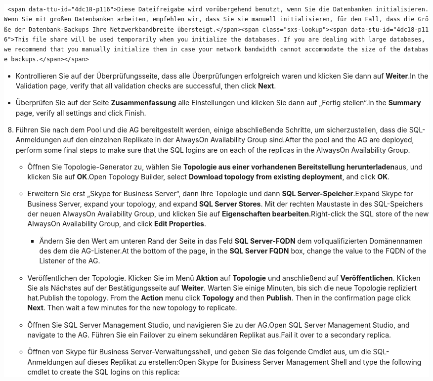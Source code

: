      <span data-ttu-id="4dc18-p116">Diese Dateifreigabe wird vorübergehend benutzt, wenn Sie die Datenbanken initialisieren. Wenn Sie mit großen Datenbanken arbeiten, empfehlen wir, dass Sie sie manuell initialisieren, für den Fall, dass die Größe der Datenbank-Backups Ihre Netzwerkbandbreite übersteigt.</span><span class="sxs-lookup"><span data-stu-id="4dc18-p116">This file share will be used temporarily when you initialize the databases. If you are dealing with large databases, we recommend that you manually initialize them in case your network bandwidth cannot accommodate the size of the database backups.</span></span>
    
   - <span data-ttu-id="4dc18-171">Kontrollieren Sie auf der Überprüfungsseite, dass alle Überprüfungen erfolgreich waren und klicken Sie dann auf **Weiter**.</span><span class="sxs-lookup"><span data-stu-id="4dc18-171">In the Validation page, verify that all validation checks are successful, then click **Next**.</span></span>
    
   - <span data-ttu-id="4dc18-172">Überprüfen Sie auf der Seite **Zusammenfassung** alle Einstellungen und klicken Sie dann auf „Fertig stellen“.</span><span class="sxs-lookup"><span data-stu-id="4dc18-172">In the **Summary** page, verify all settings and click Finish.</span></span>
      
8. <span data-ttu-id="4dc18-173">Führen Sie nach dem Pool und die AG bereitgestellt werden, einige abschließende Schritte, um sicherzustellen, dass die SQL-Anmeldungen auf den einzelnen Replikate in der AlwaysOn Availability Group sind.</span><span class="sxs-lookup"><span data-stu-id="4dc18-173">After the pool and the AG are deployed, perform some final steps to make sure that the SQL logins are on each of the replicas in the AlwaysOn Availability Group.</span></span> 
    
   - <span data-ttu-id="4dc18-174">Öffnen Sie Topologie-Generator zu, wählen Sie **Topologie aus einer vorhandenen Bereitstellung herunterladen**aus, und klicken Sie auf **OK**.</span><span class="sxs-lookup"><span data-stu-id="4dc18-174">Open Topology Builder, select **Download topology from existing deployment**, and click **OK**.</span></span>
    
   - <span data-ttu-id="4dc18-175">Erweitern Sie erst „Skype for Business Server“, dann Ihre Topologie und dann **SQL Server-Speicher**.</span><span class="sxs-lookup"><span data-stu-id="4dc18-175">Expand Skype for Business Server, expand your topology, and expand **SQL Server Stores**.</span></span> <span data-ttu-id="4dc18-176">Mit der rechten Maustaste in des SQL-Speichers der neuen AlwaysOn Availability Group, und klicken Sie auf **Eigenschaften bearbeiten**.</span><span class="sxs-lookup"><span data-stu-id="4dc18-176">Right-click the SQL store of the new AlwaysOn Availability Group, and click **Edit Properties**.</span></span>
    
     - <span data-ttu-id="4dc18-177">Ändern Sie den Wert am unteren Rand der Seite in das Feld **SQL Server-FQDN** dem vollqualifizierten Domänennamen des dem die AG-Listener.</span><span class="sxs-lookup"><span data-stu-id="4dc18-177">At the bottom of the page, in the **SQL Server FQDN** box, change the value to the FQDN of the Listener of the AG.</span></span>
    
   - <span data-ttu-id="4dc18-p118">Veröffentlichen der Topologie. Klicken Sie im Menü **Aktion** auf **Topologie** und anschließend auf **Veröffentlichen**. Klicken Sie als Nächstes auf der Bestätigungsseite auf **Weiter**. Warten Sie einige Minuten, bis sich die neue Topologie repliziert hat.</span><span class="sxs-lookup"><span data-stu-id="4dc18-p118">Publish the topology. From the **Action** menu click **Topology** and then **Publish**. Then in the confirmation page click **Next**. Then wait a few minutes for the new topology to replicate.</span></span>
    
   - <span data-ttu-id="4dc18-182">Öffnen Sie SQL Server Management Studio, und navigieren Sie zu der AG.</span><span class="sxs-lookup"><span data-stu-id="4dc18-182">Open SQL Server Management Studio, and navigate to the AG.</span></span> <span data-ttu-id="4dc18-183">Führen Sie ein Failover zu einem sekundären Replikat aus.</span><span class="sxs-lookup"><span data-stu-id="4dc18-183">Fail it over to a secondary replica.</span></span>
    
   - <span data-ttu-id="4dc18-184">Öffnen von Skype für Business Server-Verwaltungsshell, und geben Sie das folgende Cmdlet aus, um die SQL-Anmeldungen auf dieses Replikat zu erstellen:</span><span class="sxs-lookup"><span data-stu-id="4dc18-184">Open Skype for Business Server Management Shell and type the following cmdlet to create the SQL logins on this replica:</span></span>
    